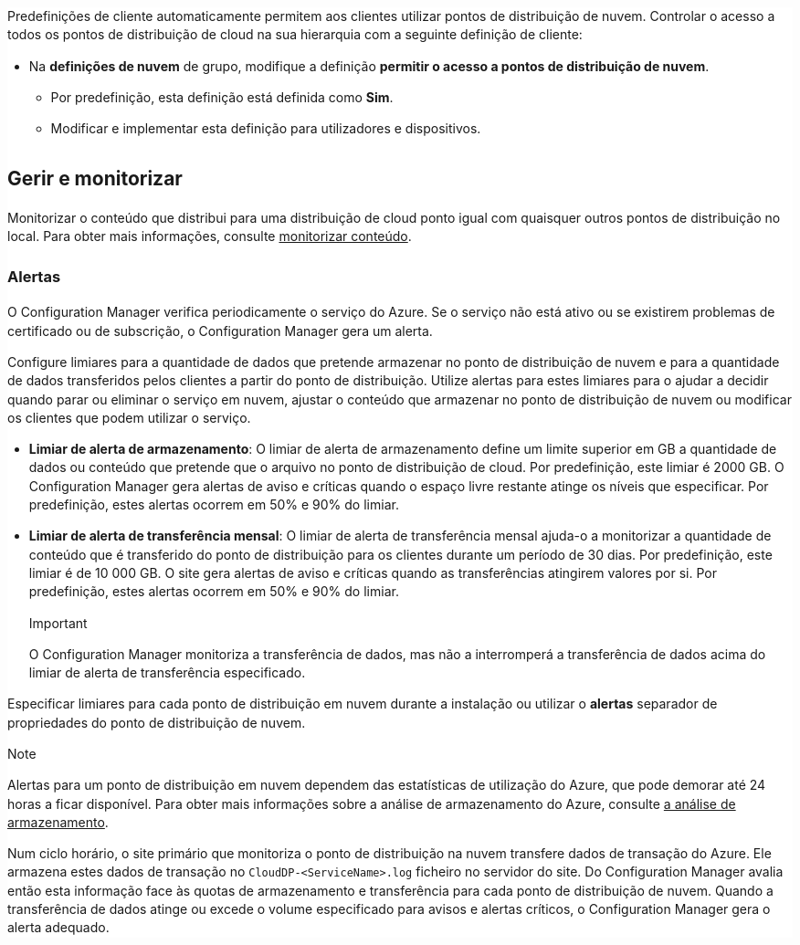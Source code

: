 Predefinições de cliente automaticamente permitem aos clientes utilizar pontos de distribuição de nuvem. Controlar o acesso a todos os pontos de distribuição de cloud na sua hierarquia com a seguinte definição de cliente:  

   - Na **definições de nuvem** de grupo, modifique a definição **permitir o acesso a pontos de distribuição de nuvem**.  

       - Por predefinição, esta definição está definida como **Sim**.  

       - Modificar e implementar esta definição para utilizadores e dispositivos.  



## <a name="bkmk_monitor"></a> Gerir e monitorizar  

Monitorizar o conteúdo que distribui para uma distribuição de cloud ponto igual com quaisquer outros pontos de distribuição no local. Para obter mais informações, consulte [monitorizar conteúdo](/sccm/core/servers/deploy/configure/monitor-content-you-have-distributed). 

### <a name="bkmk_alerts"></a> Alertas  

O Configuration Manager verifica periodicamente o serviço do Azure. Se o serviço não está ativo ou se existirem problemas de certificado ou de subscrição, o Configuration Manager gera um alerta. 

Configure limiares para a quantidade de dados que pretende armazenar no ponto de distribuição de nuvem e para a quantidade de dados transferidos pelos clientes a partir do ponto de distribuição. Utilize alertas para estes limiares para o ajudar a decidir quando parar ou eliminar o serviço em nuvem, ajustar o conteúdo que armazenar no ponto de distribuição de nuvem ou modificar os clientes que podem utilizar o serviço. 

- **Limiar de alerta de armazenamento**: O limiar de alerta de armazenamento define um limite superior em GB a quantidade de dados ou conteúdo que pretende que o arquivo no ponto de distribuição de cloud. Por predefinição, este limiar é 2000 GB. O Configuration Manager gera alertas de aviso e críticas quando o espaço livre restante atinge os níveis que especificar. Por predefinição, estes alertas ocorrem em 50% e 90% do limiar.  

- **Limiar de alerta de transferência mensal**: O limiar de alerta de transferência mensal ajuda-o a monitorizar a quantidade de conteúdo que é transferido do ponto de distribuição para os clientes durante um período de 30 dias. Por predefinição, este limiar é de 10 000 GB. O site gera alertas de aviso e críticas quando as transferências atingirem valores por si. Por predefinição, estes alertas ocorrem em 50% e 90% do limiar.  

    > [!IMPORTANT]  
    >  O Configuration Manager monitoriza a transferência de dados, mas não a interromperá a transferência de dados acima do limiar de alerta de transferência especificado.  

Especificar limiares para cada ponto de distribuição em nuvem durante a instalação ou utilizar o **alertas** separador de propriedades do ponto de distribuição de nuvem.  

> [!NOTE]  
>  Alertas para um ponto de distribuição em nuvem dependem das estatísticas de utilização do Azure, que pode demorar até 24 horas a ficar disponível. Para obter mais informações sobre a análise de armazenamento do Azure, consulte [a análise de armazenamento](https://docs.microsoft.com/rest/api/storageservices/storage-analytics).  

Num ciclo horário, o site primário que monitoriza o ponto de distribuição na nuvem transfere dados de transação do Azure. Ele armazena estes dados de transação no `CloudDP-<ServiceName>.log` ficheiro no servidor do site. Do Configuration Manager avalia então esta informação face às quotas de armazenamento e transferência para cada ponto de distribuição de nuvem. Quando a transferência de dados atinge ou excede o volume especificado para avisos e alertas críticos, o Configuration Manager gera o alerta adequado.  
